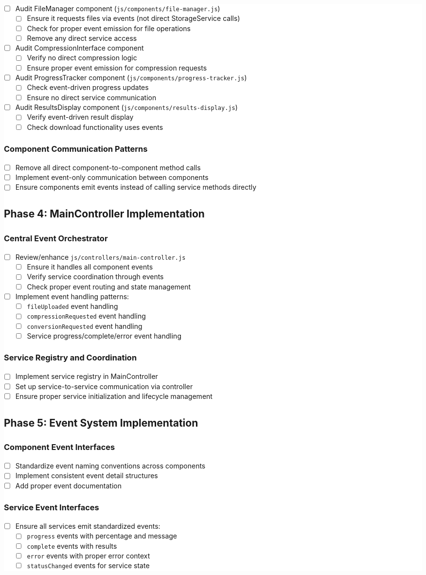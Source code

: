 - [ ] Audit FileManager component (`js/components/file-manager.js`)
  - [ ] Ensure it requests files via events (not direct StorageService calls)
  - [ ] Check for proper event emission for file operations
  - [ ] Remove any direct service access

- [ ] Audit CompressionInterface component
  - [ ] Verify no direct compression logic
  - [ ] Ensure proper event emission for compression requests

- [ ] Audit ProgressTracker component (`js/components/progress-tracker.js`)
  - [ ] Check event-driven progress updates
  - [ ] Ensure no direct service communication

- [ ] Audit ResultsDisplay component (`js/components/results-display.js`)
  - [ ] Verify event-driven result display
  - [ ] Check download functionality uses events

### Component Communication Patterns
- [ ] Remove all direct component-to-component method calls
- [ ] Implement event-only communication between components
- [ ] Ensure components emit events instead of calling service methods directly

## Phase 4: MainController Implementation

### Central Event Orchestrator
- [ ] Review/enhance `js/controllers/main-controller.js`
  - [ ] Ensure it handles all component events
  - [ ] Verify service coordination through events
  - [ ] Check proper event routing and state management

- [ ] Implement event handling patterns:
  - [ ] `fileUploaded` event handling
  - [ ] `compressionRequested` event handling
  - [ ] `conversionRequested` event handling
  - [ ] Service progress/complete/error event handling

### Service Registry and Coordination
- [ ] Implement service registry in MainController
- [ ] Set up service-to-service communication via controller
- [ ] Ensure proper service initialization and lifecycle management

## Phase 5: Event System Implementation

### Component Event Interfaces
- [ ] Standardize event naming conventions across components
- [ ] Implement consistent event detail structures
- [ ] Add proper event documentation

### Service Event Interfaces
- [ ] Ensure all services emit standardized events:
  - [ ] `progress` events with percentage and message
  - [ ] `complete` events with results
  - [ ] `error` events with proper error context
  - [ ] `statusChanged` events for service state
